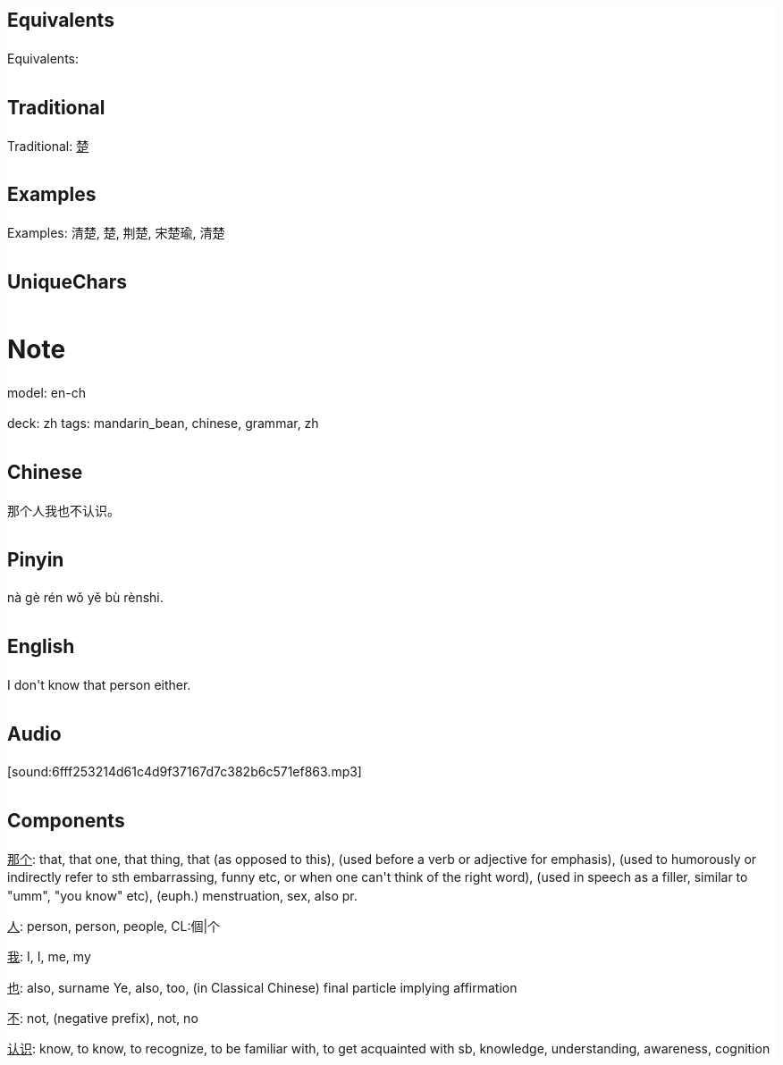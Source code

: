 ## Equivalents
Equivalents: <a href="https://hanzicraft.com/character/"></a>
## Traditional
Traditional: <a href="https://hanzicraft.com/character/楚">楚</a>
## Examples
Examples: 清楚, 楚, 荆楚, 宋楚瑜, 清楚
## UniqueChars





# Note

model: en-ch

deck: zh
tags: mandarin_bean, chinese, grammar, zh

## Chinese
<span class="pinyin">那个人我也不认识。</span>
## Pinyin
<span class="pinyin">nà gè rén wǒ yě bù rènshi.</span>
## English
<span class="english">I don't know that person either.</span>
## Audio
<span class="audio">[sound:6fff253214d61c4d9f37167d7c382b6c571ef863.mp3]</span>
## Components

<a href="https://hanzicraft.com/character/那个">那个</a>: that, that one, that thing, that (as opposed to this), (used before a verb or adjective for emphasis), (used to humorously or indirectly refer to sth embarrassing, funny etc, or when one can't think of the right word), (used in speech as a filler, similar to "umm", "you know" etc), (euph.) menstruation, sex, also pr.

<a href="https://hanzicraft.com/character/人">人</a>: person, person, people, CL:個|个

<a href="https://hanzicraft.com/character/我">我</a>: I, I, me, my

<a href="https://hanzicraft.com/character/也">也</a>: also, surname Ye, also, too, (in Classical Chinese) final particle implying affirmation

<a href="https://hanzicraft.com/character/不">不</a>: not, (negative prefix), not, no

<a href="https://hanzicraft.com/character/认识">认识</a>: know, to know, to recognize, to be familiar with, to get acquainted with sb, knowledge, understanding, awareness, cognition
